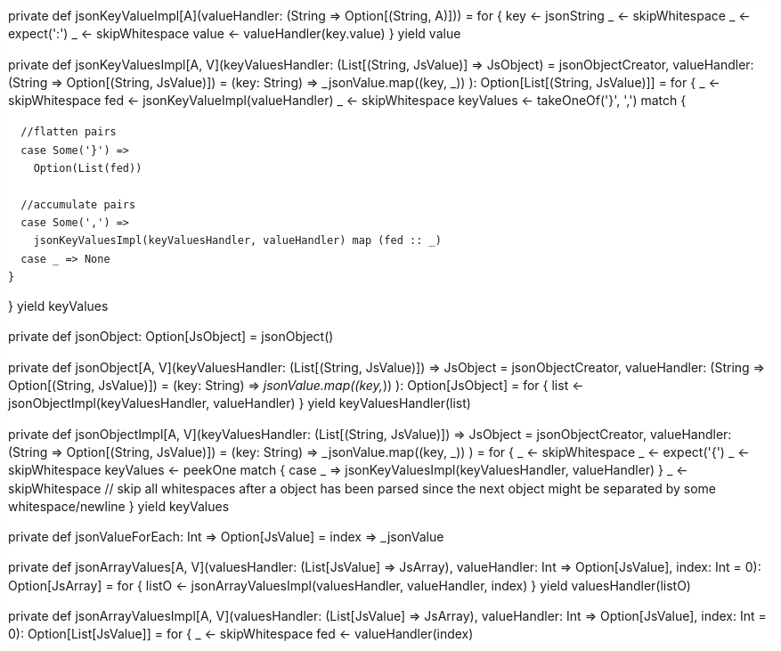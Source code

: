   private def jsonKeyValueImpl[A](valueHandler: (String => Option[(String, A)])) = for {
    key <- jsonString
    _ <- skipWhitespace
    _ <- expect(':')
    _ <- skipWhitespace
    value <- valueHandler(key.value)
  } yield value

  private def jsonKeyValuesImpl[A, V](keyValuesHandler: (List[(String, JsValue)] => JsObject) = jsonObjectCreator,
                                      valueHandler: (String => Option[(String, JsValue)]) = (key: String) => _jsonValue.map((key, _))
                                     ): Option[List[(String, JsValue)]] = for {
    _ <- skipWhitespace
    fed <- jsonKeyValueImpl(valueHandler)
    _ <- skipWhitespace
    keyValues <- takeOneOf('}', ',') match {

      //flatten pairs
      case Some('}') =>
        Option(List(fed))

      //accumulate pairs
      case Some(',') =>
        jsonKeyValuesImpl(keyValuesHandler, valueHandler) map (fed :: _)
      case _ => None
    }
  } yield keyValues


  private def jsonObject: Option[JsObject] = jsonObject()

  private def jsonObject[A, V](keyValuesHandler: (List[(String, JsValue)]) => JsObject = jsonObjectCreator,
                       valueHandler: (String => Option[(String, JsValue)]) = (key: String) => _jsonValue.map((key,_))
                      ): Option[JsObject] =
    for {
      list <- jsonObjectImpl(keyValuesHandler, valueHandler)
    } yield keyValuesHandler(list)

  private def jsonObjectImpl[A, V](keyValuesHandler: (List[(String, JsValue)]) => JsObject = jsonObjectCreator,
                                   valueHandler: (String => Option[(String, JsValue)]) = (key: String) => _jsonValue.map((key, _))
                                  ) = for {
    _ <- skipWhitespace
    _ <- expect('{')
    _ <- skipWhitespace
    keyValues <- peekOne match {
      case _ =>
        jsonKeyValuesImpl(keyValuesHandler, valueHandler)
    }
    _ <- skipWhitespace // skip all whitespaces after a object has been parsed since the next object might be separated by some whitespace/newline
  } yield keyValues

  private def jsonValueForEach: Int => Option[JsValue] = index => _jsonValue

  private def jsonArrayValues[A, V](valuesHandler: (List[JsValue] => JsArray),
                            valueHandler: Int => Option[JsValue],
                            index: Int = 0): Option[JsArray] =
    for {
      listO <- jsonArrayValuesImpl(valuesHandler, valueHandler, index)
    } yield valuesHandler(listO)

  private def jsonArrayValuesImpl[A, V](valuesHandler: (List[JsValue] => JsArray),
                                        valueHandler: Int => Option[JsValue],
                                        index: Int = 0): Option[List[JsValue]] = for {
    _ <- skipWhitespace
    fed <- valueHandler(index)